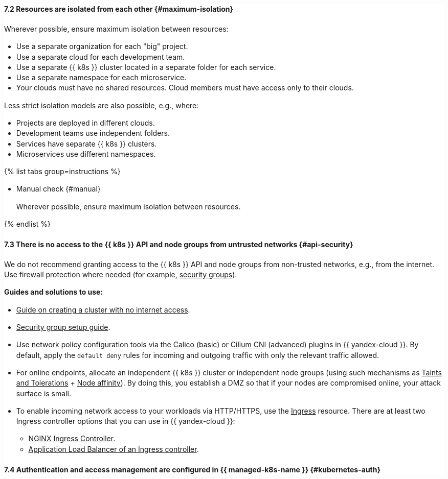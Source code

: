 #### 7.2 Resources are isolated from each other {#maximum-isolation}

Wherever possible, ensure maximum isolation between resources:

* Use a separate organization for each "big" project.
* Use a separate cloud for each development team.
* Use a separate {{ k8s }} cluster located in a separate folder for each service.
* Use a separate namespace for each microservice.
* Your clouds must have no shared resources. Cloud members must have access only to their clouds.

Less strict isolation models are also possible, e.g., where:

* Projects are deployed in different clouds.
* Development teams use independent folders.
* Services have separate {{ k8s }} clusters.
* Microservices use different namespaces.

{% list tabs group=instructions %}

- Manual check {#manual}

  Wherever possible, ensure maximum isolation between resources.

{% endlist %}

#### 7.3 There is no access to the {{ k8s }} API and node groups from untrusted networks {#api-security}

We do not recommend granting access to the {{ k8s }} API and node groups from non-trusted networks, e.g., from the internet. Use firewall protection where needed (for example, [security groups](../../../vpc/concepts/security-groups.md)).

**Guides and solutions to use:**

* [Guide on creating a cluster with no internet access](../../../managed-kubernetes/tutorials/k8s-cluster-with-no-internet.md).
* [Security group setup guide](../../../managed-kubernetes/operations/connect/security-groups.md).
* Use network policy configuration tools via the [Calico](../../../managed-kubernetes/concepts/network-policy.md#calico) (basic) or [Cilium CNI](../../../managed-kubernetes/concepts/network-policy.md#cilium) (advanced) plugins in {{ yandex-cloud }}. By default, apply the `default deny` rules for incoming and outgoing traffic with only the relevant traffic allowed.
* For online endpoints, allocate an independent {{ k8s }} cluster or independent node groups (using such mechanisms as [Taints and Tolerations](https://kubernetes.io/docs/concepts/scheduling-eviction/taint-and-toleration/#:~:text=Node%20affinity%20is%20a%20property,onto%20nodes%20with%20matching%20taints) + [Node affinity](https://kubernetes.io/docs/concepts/scheduling-eviction/assign-pod-node/)). By doing this, you establish a DMZ so that if your nodes are compromised online, your attack surface is small.
* To enable incoming network access to your workloads via HTTP/HTTPS, use the [Ingress](https://kubernetes.io/docs/concepts/services-networking/ingress/) resource. There are at least two Ingress controller options that you can use in {{ yandex-cloud }}:

  * [NGINX Ingress Controller](../../../managed-kubernetes/tutorials/ingress-cert-manager.md).
  * [Application Load Balancer of an Ingress controller](../../../application-load-balancer/tools/k8s-ingress-controller/index.md).

#### 7.4 Authentication and access management are configured in {{ managed-k8s-name }} {#kubernetes-auth}
